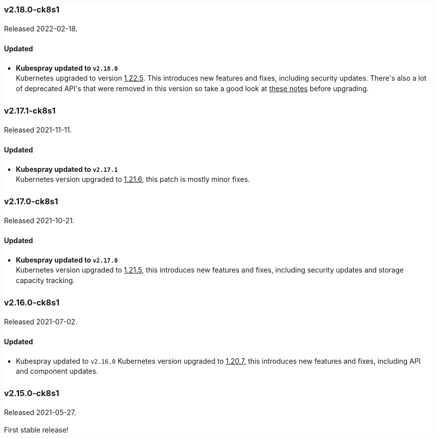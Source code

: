 ### v2.18.0-ck8s1

Released 2022-02-18.

#### Updated

- **Kubespray updated to `v2.18.0`** <br/>
  Kubernetes upgraded to version [1.22.5](https://github.com/kubernetes/kubernetes/blob/master/CHANGELOG/CHANGELOG-1.22.md#v1225).
  This introduces new features and fixes, including security updates.
  There's also a lot of deprecated API's that were removed in this version so take a good look at [these notes](https://github.com/kubernetes/kubernetes/blob/master/CHANGELOG/CHANGELOG-1.22.md#removal-of-several-beta-kubernetes-apis) before upgrading.

### v2.17.1-ck8s1

Released 2021-11-11.

#### Updated

- **Kubespray updated to `v2.17.1`** <br/>
  Kubernetes version upgraded to [1.21.6](https://github.com/kubernetes/kubernetes/blob/master/CHANGELOG/CHANGELOG-1.21.md#v1216), this patch is mostly minor fixes.

### v2.17.0-ck8s1

Released 2021-10-21.

#### Updated

- **Kubespray updated to `v2.17.0`** <br/>
  Kubernetes version upgraded to [1.21.5](https://github.com/kubernetes/kubernetes/blob/master/CHANGELOG/CHANGELOG-1.21.md#v1215), this introduces new features and fixes, including security updates and storage capacity tracking.

### v2.16.0-ck8s1

Released 2021-07-02.

#### Updated

- Kubespray updated to `v2.16.0`
  Kubernetes version upgraded to [1.20.7](https://github.com/kubernetes/kubernetes/blob/master/CHANGELOG/CHANGELOG-1.20.md#v1207), this introduces new features and fixes, including API and component updates.

### v2.15.0-ck8s1

Released 2021-05-27.

First stable release!
